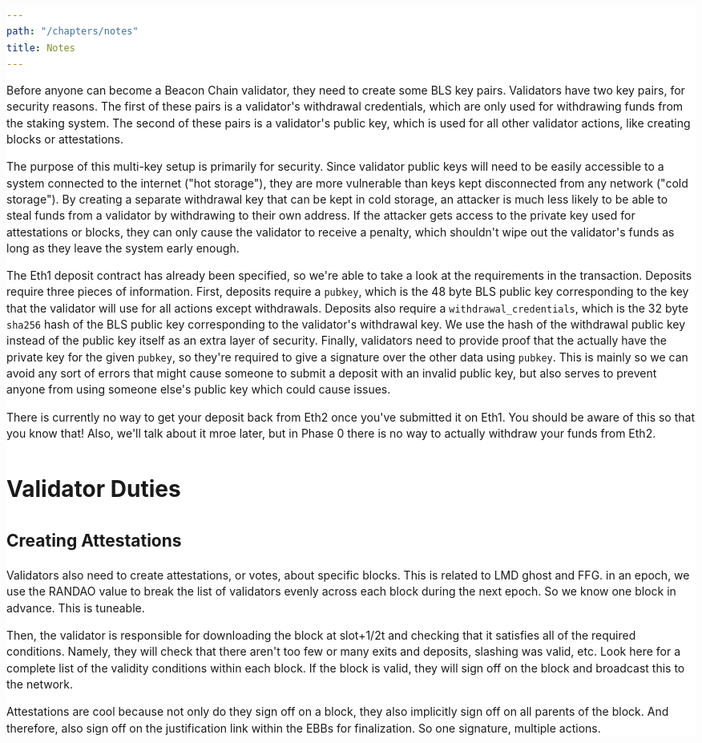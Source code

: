 ```yaml
---
path: "/chapters/notes"
title: Notes
---
```


Before anyone can become a Beacon Chain validator, they need to create some BLS key pairs. Validators have two key pairs, for security reasons. The first of these pairs is a validator's withdrawal credentials, which are only used for withdrawing funds from the staking system. The second of these pairs is a validator's public key, which is used for all other validator actions, like creating blocks or attestations.

The purpose of this multi-key setup is primarily for security. Since validator public keys will need to be easily accessible to a system connected to the internet ("hot storage"), they are more vulnerable than keys kept disconnected from any network ("cold storage"). By creating a separate withdrawal key that can be kept in cold storage, an attacker is much less likely to be able to steal funds from a validator by withdrawing to their own address. If the attacker gets access to the private key used for attestations or blocks, they can only cause the validator to receive a penalty, which shouldn't wipe out the validator's funds as long as they leave the system early enough.

The Eth1 deposit contract has already been specified, so we're able to take a look at the requirements in the transaction. Deposits require three pieces of information. First, deposits require a `pubkey`, which is the 48 byte BLS public key corresponding to the key that the validator will use for all actions except withdrawals. Deposits also require a `withdrawal_credentials`, which is the 32 byte `sha256` hash of the BLS public key corresponding to the validator's withdrawal key. We use the hash of the withdrawal public key instead of the public key itself as an extra layer of security. Finally, validators need to provide proof that the actually have the private key for the given `pubkey`, so they're required to give a signature over the other data using `pubkey`. This is mainly so we can avoid any sort of errors that might cause someone to submit a deposit with an invalid public key, but also serves to prevent anyone from using someone else's public key which could cause issues.

There is currently no way to get your deposit back from Eth2 once you've submitted it on Eth1. You should be aware of this so that you know that! Also, we'll talk about it mroe later, but in Phase 0 there is no way to actually withdraw your funds from Eth2.

# Validator Duties

## Creating Attestations

Validators also need to create attestations, or votes, about specific blocks. This is related to LMD ghost and FFG. in an epoch, we use the RANDAO value to break the list of validators evenly across each block during the next epoch. So we know one block in advance. This is tuneable. 

Then, the validator is responsible for downloading the block at slot+1/2t and checking that it satisfies all of the required conditions. Namely, they will check that there aren't too few or many exits and deposits, slashing was valid, etc. Look here for a complete list of the validity conditions within each block. If the block is valid, they will sign off on the block and broadcast this to the network.

Attestations are cool because not only do they sign off on a block, they also implicitly sign off on all parents of the block. And therefore, also sign off on the justification link within the EBBs for finalization. So one signature, multiple actions. 

